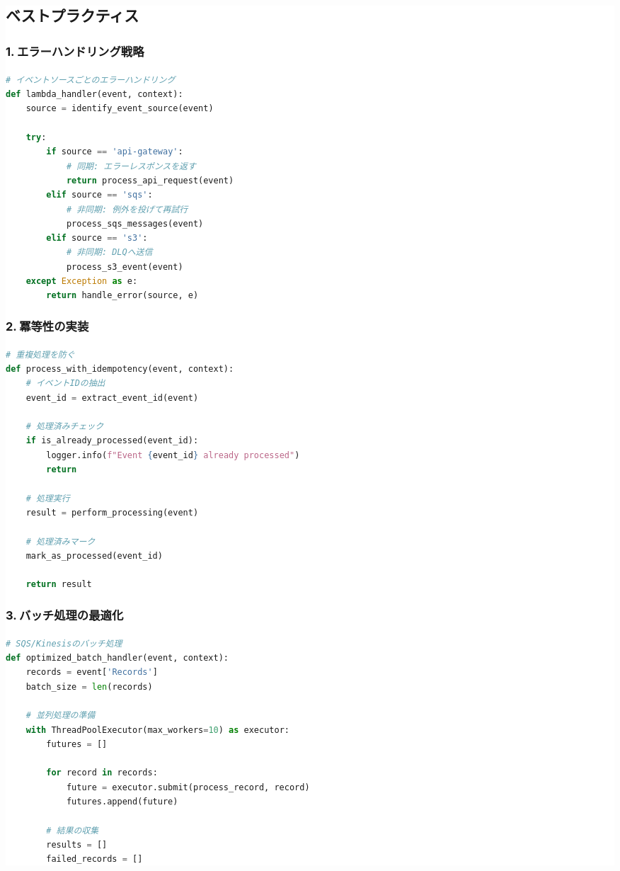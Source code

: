 ## ベストプラクティス

### 1. エラーハンドリング戦略

```python
# イベントソースごとのエラーハンドリング
def lambda_handler(event, context):
    source = identify_event_source(event)
    
    try:
        if source == 'api-gateway':
            # 同期: エラーレスポンスを返す
            return process_api_request(event)
        elif source == 'sqs':
            # 非同期: 例外を投げて再試行
            process_sqs_messages(event)
        elif source == 's3':
            # 非同期: DLQへ送信
            process_s3_event(event)
    except Exception as e:
        return handle_error(source, e)
```

### 2. 冪等性の実装

```python
# 重複処理を防ぐ
def process_with_idempotency(event, context):
    # イベントIDの抽出
    event_id = extract_event_id(event)
    
    # 処理済みチェック
    if is_already_processed(event_id):
        logger.info(f"Event {event_id} already processed")
        return
    
    # 処理実行
    result = perform_processing(event)
    
    # 処理済みマーク
    mark_as_processed(event_id)
    
    return result
```

### 3. バッチ処理の最適化

```python
# SQS/Kinesisのバッチ処理
def optimized_batch_handler(event, context):
    records = event['Records']
    batch_size = len(records)
    
    # 並列処理の準備
    with ThreadPoolExecutor(max_workers=10) as executor:
        futures = []
        
        for record in records:
            future = executor.submit(process_record, record)
            futures.append(future)
        
        # 結果の収集
        results = []
        failed_records = []
```